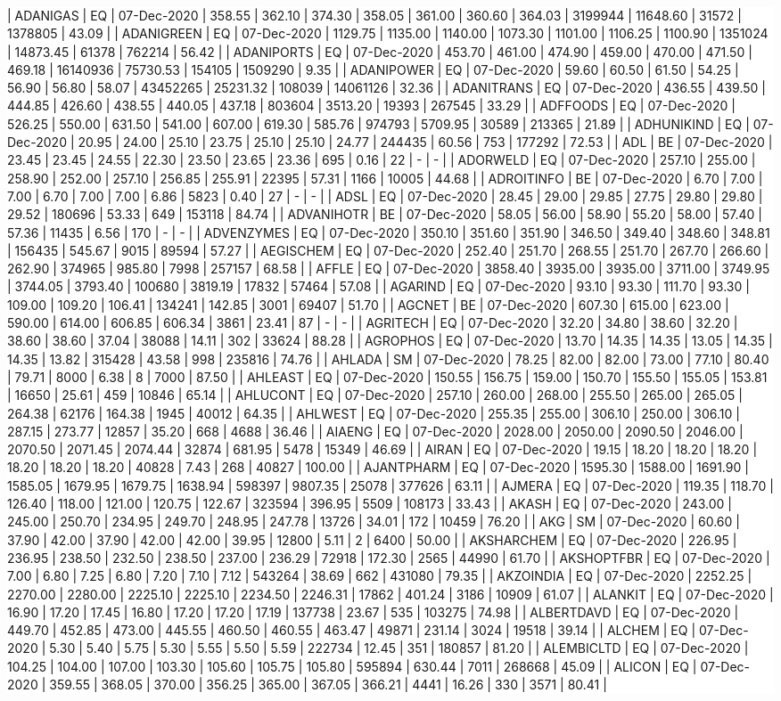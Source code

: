 | ADANIGAS | EQ | 07-Dec-2020 | 358.55 | 362.10 | 374.30 | 358.05 | 361.00 | 360.60 | 364.03 | 3199944 | 11648.60 | 31572 | 1378805 | 43.09 |
| ADANIGREEN | EQ | 07-Dec-2020 | 1129.75 | 1135.00 | 1140.00 | 1073.30 | 1101.00 | 1106.25 | 1100.90 | 1351024 | 14873.45 | 61378 | 762214 | 56.42 |
| ADANIPORTS | EQ | 07-Dec-2020 | 453.70 | 461.00 | 474.90 | 459.00 | 470.00 | 471.50 | 469.18 | 16140936 | 75730.53 | 154105 | 1509290 | 9.35 |
| ADANIPOWER | EQ | 07-Dec-2020 | 59.60 | 60.50 | 61.50 | 54.25 | 56.90 | 56.80 | 58.07 | 43452265 | 25231.32 | 108039 | 14061126 | 32.36 |
| ADANITRANS | EQ | 07-Dec-2020 | 436.55 | 439.50 | 444.85 | 426.60 | 438.55 | 440.05 | 437.18 | 803604 | 3513.20 | 19393 | 267545 | 33.29 |
| ADFFOODS | EQ | 07-Dec-2020 | 526.25 | 550.00 | 631.50 | 541.00 | 607.00 | 619.30 | 585.76 | 974793 | 5709.95 | 30589 | 213365 | 21.89 |
| ADHUNIKIND | EQ | 07-Dec-2020 | 20.95 | 24.00 | 25.10 | 23.75 | 25.10 | 25.10 | 24.77 | 244435 | 60.56 | 753 | 177292 | 72.53 |
| ADL | BE | 07-Dec-2020 | 23.45 | 23.45 | 24.55 | 22.30 | 23.50 | 23.65 | 23.36 | 695 | 0.16 | 22 | - | - |
| ADORWELD | EQ | 07-Dec-2020 | 257.10 | 255.00 | 258.90 | 252.00 | 257.10 | 256.85 | 255.91 | 22395 | 57.31 | 1166 | 10005 | 44.68 |
| ADROITINFO | BE | 07-Dec-2020 | 6.70 | 7.00 | 7.00 | 6.70 | 7.00 | 7.00 | 6.86 | 5823 | 0.40 | 27 | - | - |
| ADSL | EQ | 07-Dec-2020 | 28.45 | 29.00 | 29.85 | 27.75 | 29.80 | 29.80 | 29.52 | 180696 | 53.33 | 649 | 153118 | 84.74 |
| ADVANIHOTR | BE | 07-Dec-2020 | 58.05 | 56.00 | 58.90 | 55.20 | 58.00 | 57.40 | 57.36 | 11435 | 6.56 | 170 | - | - |
| ADVENZYMES | EQ | 07-Dec-2020 | 350.10 | 351.60 | 351.90 | 346.50 | 349.40 | 348.60 | 348.81 | 156435 | 545.67 | 9015 | 89594 | 57.27 |
| AEGISCHEM | EQ | 07-Dec-2020 | 252.40 | 251.70 | 268.55 | 251.70 | 267.70 | 266.60 | 262.90 | 374965 | 985.80 | 7998 | 257157 | 68.58 |
| AFFLE | EQ | 07-Dec-2020 | 3858.40 | 3935.00 | 3935.00 | 3711.00 | 3749.95 | 3744.05 | 3793.40 | 100680 | 3819.19 | 17832 | 57464 | 57.08 |
| AGARIND | EQ | 07-Dec-2020 | 93.10 | 93.30 | 111.70 | 93.30 | 109.00 | 109.20 | 106.41 | 134241 | 142.85 | 3001 | 69407 | 51.70 |
| AGCNET | BE | 07-Dec-2020 | 607.30 | 615.00 | 623.00 | 590.00 | 614.00 | 606.85 | 606.34 | 3861 | 23.41 | 87 | - | - |
| AGRITECH | EQ | 07-Dec-2020 | 32.20 | 34.80 | 38.60 | 32.20 | 38.60 | 38.60 | 37.04 | 38088 | 14.11 | 302 | 33624 | 88.28 |
| AGROPHOS | EQ | 07-Dec-2020 | 13.70 | 14.35 | 14.35 | 13.05 | 14.35 | 14.35 | 13.82 | 315428 | 43.58 | 998 | 235816 | 74.76 |
| AHLADA | SM | 07-Dec-2020 | 78.25 | 82.00 | 82.00 | 73.00 | 77.10 | 80.40 | 79.71 | 8000 | 6.38 | 8 | 7000 | 87.50 |
| AHLEAST | EQ | 07-Dec-2020 | 150.55 | 156.75 | 159.00 | 150.70 | 155.50 | 155.05 | 153.81 | 16650 | 25.61 | 459 | 10846 | 65.14 |
| AHLUCONT | EQ | 07-Dec-2020 | 257.10 | 260.00 | 268.00 | 255.50 | 265.00 | 265.05 | 264.38 | 62176 | 164.38 | 1945 | 40012 | 64.35 |
| AHLWEST | EQ | 07-Dec-2020 | 255.35 | 255.00 | 306.10 | 250.00 | 306.10 | 287.15 | 273.77 | 12857 | 35.20 | 668 | 4688 | 36.46 |
| AIAENG | EQ | 07-Dec-2020 | 2028.00 | 2050.00 | 2090.50 | 2046.00 | 2070.50 | 2071.45 | 2074.44 | 32874 | 681.95 | 5478 | 15349 | 46.69 |
| AIRAN | EQ | 07-Dec-2020 | 19.15 | 18.20 | 18.20 | 18.20 | 18.20 | 18.20 | 18.20 | 40828 | 7.43 | 268 | 40827 | 100.00 |
| AJANTPHARM | EQ | 07-Dec-2020 | 1595.30 | 1588.00 | 1691.90 | 1585.05 | 1679.95 | 1679.75 | 1638.94 | 598397 | 9807.35 | 25078 | 377626 | 63.11 |
| AJMERA | EQ | 07-Dec-2020 | 119.35 | 118.70 | 126.40 | 118.00 | 121.00 | 120.75 | 122.67 | 323594 | 396.95 | 5509 | 108173 | 33.43 |
| AKASH | EQ | 07-Dec-2020 | 243.00 | 245.00 | 250.70 | 234.95 | 249.70 | 248.95 | 247.78 | 13726 | 34.01 | 172 | 10459 | 76.20 |
| AKG | SM | 07-Dec-2020 | 60.60 | 37.90 | 42.00 | 37.90 | 42.00 | 42.00 | 39.95 | 12800 | 5.11 | 2 | 6400 | 50.00 |
| AKSHARCHEM | EQ | 07-Dec-2020 | 226.95 | 236.95 | 238.50 | 232.50 | 238.50 | 237.00 | 236.29 | 72918 | 172.30 | 2565 | 44990 | 61.70 |
| AKSHOPTFBR | EQ | 07-Dec-2020 | 7.00 | 6.80 | 7.25 | 6.80 | 7.20 | 7.10 | 7.12 | 543264 | 38.69 | 662 | 431080 | 79.35 |
| AKZOINDIA | EQ | 07-Dec-2020 | 2252.25 | 2270.00 | 2280.00 | 2225.10 | 2225.10 | 2234.50 | 2246.31 | 17862 | 401.24 | 3186 | 10909 | 61.07 |
| ALANKIT | EQ | 07-Dec-2020 | 16.90 | 17.20 | 17.45 | 16.80 | 17.20 | 17.20 | 17.19 | 137738 | 23.67 | 535 | 103275 | 74.98 |
| ALBERTDAVD | EQ | 07-Dec-2020 | 449.70 | 452.85 | 473.00 | 445.55 | 460.50 | 460.55 | 463.47 | 49871 | 231.14 | 3024 | 19518 | 39.14 |
| ALCHEM | EQ | 07-Dec-2020 | 5.30 | 5.40 | 5.75 | 5.30 | 5.55 | 5.50 | 5.59 | 222734 | 12.45 | 351 | 180857 | 81.20 |
| ALEMBICLTD | EQ | 07-Dec-2020 | 104.25 | 104.00 | 107.00 | 103.30 | 105.60 | 105.75 | 105.80 | 595894 | 630.44 | 7011 | 268668 | 45.09 |
| ALICON | EQ | 07-Dec-2020 | 359.55 | 368.05 | 370.00 | 356.25 | 365.00 | 367.05 | 366.21 | 4441 | 16.26 | 330 | 3571 | 80.41 |